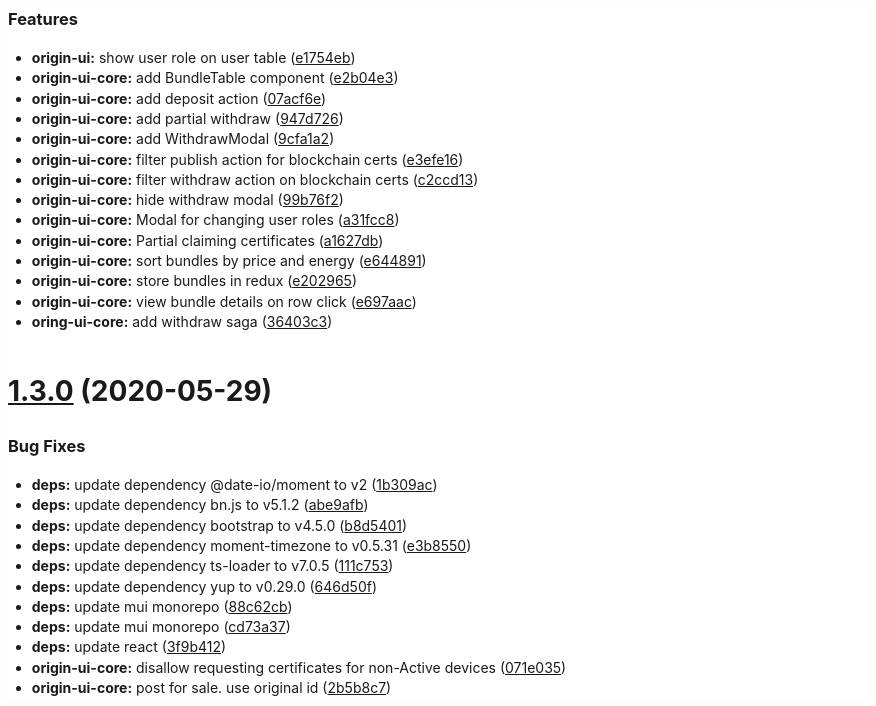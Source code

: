 
### Features

* **origin-ui:** show user role on user table ([e1754eb](https://github.com/energywebfoundation/origin/commit/e1754ebad64973e619ba88715527dc853a28ad0b))
* **origin-ui-core:** add BundleTable component ([e2b04e3](https://github.com/energywebfoundation/origin/commit/e2b04e307f448d7db4396318cb02003f001e9766))
* **origin-ui-core:** add deposit action ([07acf6e](https://github.com/energywebfoundation/origin/commit/07acf6e17d8df816671438d26dd90cf5f9532445))
* **origin-ui-core:** add partial withdraw ([947d726](https://github.com/energywebfoundation/origin/commit/947d726d2a4ceaf81a1e2b83a795dd89aa5f4da4))
* **origin-ui-core:** add WithdrawModal ([9cfa1a2](https://github.com/energywebfoundation/origin/commit/9cfa1a217b665a8b540d780bdf203f560fbb10a5))
* **origin-ui-core:** filter publish action for blockchain certs ([e3efe16](https://github.com/energywebfoundation/origin/commit/e3efe162c3b1c1edae025d44212e67f93f4e758c))
* **origin-ui-core:** filter withdraw action on blockchain certs ([c2ccd13](https://github.com/energywebfoundation/origin/commit/c2ccd134cc565df9bafcfb563fe7f4b7cfc6292b))
* **origin-ui-core:** hide withdraw modal ([99b76f2](https://github.com/energywebfoundation/origin/commit/99b76f22b59b09285d9a2802f4b62f8782f3ee7f))
* **origin-ui-core:** Modal for changing user roles ([a31fcc8](https://github.com/energywebfoundation/origin/commit/a31fcc8187ac24cbdd4a1d5d7aae96bb157ca581))
* **origin-ui-core:** Partial claiming certificates ([a1627db](https://github.com/energywebfoundation/origin/commit/a1627db2b256cf4c069d83b1a4de18fc39000efe))
* **origin-ui-core:** sort bundles by price and energy ([e644891](https://github.com/energywebfoundation/origin/commit/e64489159c32daf39fd91f5eb07f053acfc4c88d))
* **origin-ui-core:** store bundles in redux ([e202965](https://github.com/energywebfoundation/origin/commit/e2029656b2fe5ed941d4e3b1590a95e84429209f))
* **origin-ui-core:** view bundle details on row click ([e697aac](https://github.com/energywebfoundation/origin/commit/e697aacf536b3ccfac2c48a8543b7d8f4215cb39))
* **oring-ui-core:** add withdraw saga ([36403c3](https://github.com/energywebfoundation/origin/commit/36403c3fb0acc50b70e7d1350bcef0e3b05062ec))





# [1.3.0](https://github.com/energywebfoundation/origin/compare/@energyweb/origin-ui-core@1.2.0...@energyweb/origin-ui-core@1.3.0) (2020-05-29)


### Bug Fixes

* **deps:** update dependency @date-io/moment to v2 ([1b309ac](https://github.com/energywebfoundation/origin/commit/1b309ac9ba66e30b8d3e04a822a3bcfe9c542437))
* **deps:** update dependency bn.js to v5.1.2 ([abe9afb](https://github.com/energywebfoundation/origin/commit/abe9afba4c6ad4d02bd8afd044f49582423e1293))
* **deps:** update dependency bootstrap to v4.5.0 ([b8d5401](https://github.com/energywebfoundation/origin/commit/b8d54012283ae4014ef3402909cf8ffaac3a9b88))
* **deps:** update dependency moment-timezone to v0.5.31 ([e3b8550](https://github.com/energywebfoundation/origin/commit/e3b855014f9cc4df425387899c689c08516067f0))
* **deps:** update dependency ts-loader to v7.0.5 ([111c753](https://github.com/energywebfoundation/origin/commit/111c75323f4137d16b56c097d4254bc1a3e430af))
* **deps:** update dependency yup to v0.29.0 ([646d50f](https://github.com/energywebfoundation/origin/commit/646d50fbd9fd9e5d96d7b9aac6b5832fc2473a60))
* **deps:** update mui monorepo ([88c62cb](https://github.com/energywebfoundation/origin/commit/88c62cbd61646abd27d4a1b5034b476b7ef643f7))
* **deps:** update mui monorepo ([cd73a37](https://github.com/energywebfoundation/origin/commit/cd73a37b674838f2b0c77fdbb49c4af3f266f0cc))
* **deps:** update react ([3f9b412](https://github.com/energywebfoundation/origin/commit/3f9b412c2bd4223270082c4ea8c9faaaf4420fdb))
* **origin-ui-core:** disallow requesting certificates for non-Active devices ([071e035](https://github.com/energywebfoundation/origin/commit/071e03543ce1d4afe7d90ec2cc8c5d0289101575))
* **origin-ui-core:** post for sale. use original id ([2b5b8c7](https://github.com/energywebfoundation/origin/commit/2b5b8c714232ff4c83879bbc57676f6d1cb4eb84))